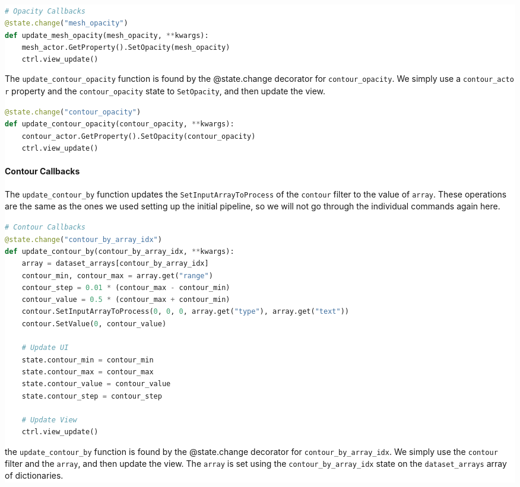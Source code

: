 <a id="drawer_callbacks_update_mesh_opacity-id"></a>

```python
# Opacity Callbacks
@state.change("mesh_opacity")
def update_mesh_opacity(mesh_opacity, **kwargs):
    mesh_actor.GetProperty().SetOpacity(mesh_opacity)
    ctrl.view_update()
```

The `update_contour_opacity` function is found by the @state.change decorator for `contour_opacity`. We simply use a `contour_actor` property and the `contour_opacity` state to `SetOpacity`, and then update the view.

<a id="drawer_callbacks_update_contour_opacity-id"></a>

```python
@state.change("contour_opacity")
def update_contour_opacity(contour_opacity, **kwargs):
    contour_actor.GetProperty().SetOpacity(contour_opacity)
    ctrl.view_update()
```

<a id="contour_callbacks-id"></a>

#### Contour Callbacks

The `update_contour_by` function updates the `SetInputArrayToProcess` of the `contour` filter to the value of `array`. These operations are the same as the ones we used setting up the initial pipeline, so we will not go through the individual commands again here.

<a id="drawer_callbacks_update_contour_by-id"></a>

```python
# Contour Callbacks
@state.change("contour_by_array_idx")
def update_contour_by(contour_by_array_idx, **kwargs):
    array = dataset_arrays[contour_by_array_idx]
    contour_min, contour_max = array.get("range")
    contour_step = 0.01 * (contour_max - contour_min)
    contour_value = 0.5 * (contour_max + contour_min)
    contour.SetInputArrayToProcess(0, 0, 0, array.get("type"), array.get("text"))
    contour.SetValue(0, contour_value)

    # Update UI
    state.contour_min = contour_min
    state.contour_max = contour_max
    state.contour_value = contour_value
    state.contour_step = contour_step

    # Update View
    ctrl.view_update()
```

the `update_contour_by` function is found by the @state.change decorator for `contour_by_array_idx`. We simply use the `contour` filter and the `array`, and then update the view. The `array` is set using the `contour_by_array_idx` state on the `dataset_arrays` array of dictionaries.

